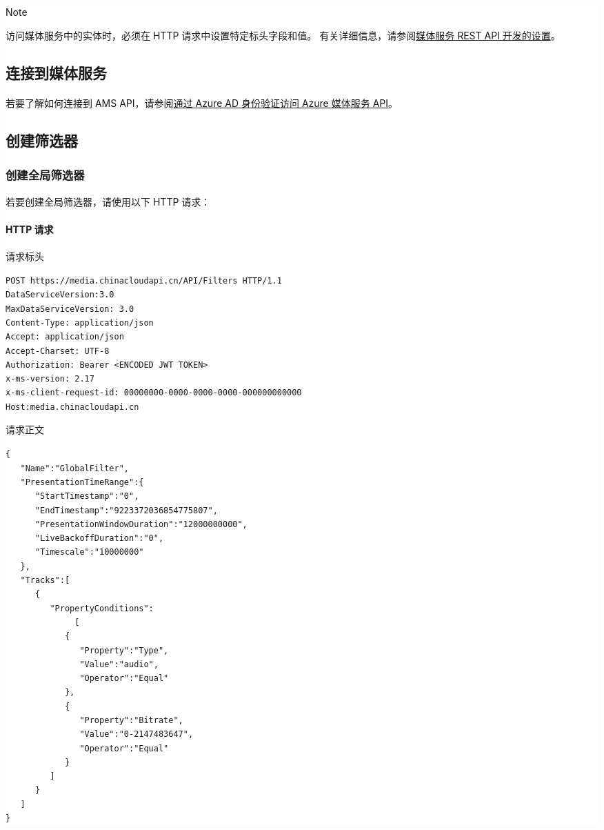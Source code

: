 > [!NOTE]
> 
> 访问媒体服务中的实体时，必须在 HTTP 请求中设置特定标头字段和值。 有关详细信息，请参阅[媒体服务 REST API 开发的设置](media-services-rest-how-to-use.md)。

## <a name="connect-to-media-services"></a>连接到媒体服务

若要了解如何连接到 AMS API，请参阅[通过 Azure AD 身份验证访问 Azure 媒体服务 API](media-services-use-aad-auth-to-access-ams-api.md)。 

## <a name="create-filters"></a>创建筛选器
### <a name="create-global-filters"></a>创建全局筛选器
若要创建全局筛选器，请使用以下 HTTP 请求：  

#### <a name="http-request"></a>HTTP 请求
请求标头

    POST https://media.chinacloudapi.cn/API/Filters HTTP/1.1 
    DataServiceVersion:3.0 
    MaxDataServiceVersion: 3.0 
    Content-Type: application/json 
    Accept: application/json 
    Accept-Charset: UTF-8 
    Authorization: Bearer <ENCODED JWT TOKEN> 
    x-ms-version: 2.17 
    x-ms-client-request-id: 00000000-0000-0000-0000-000000000000 
    Host:media.chinacloudapi.cn

请求正文 

    {  
       "Name":"GlobalFilter",
       "PresentationTimeRange":{  
          "StartTimestamp":"0",
          "EndTimestamp":"9223372036854775807",
          "PresentationWindowDuration":"12000000000",
          "LiveBackoffDuration":"0",
          "Timescale":"10000000"
       },
       "Tracks":[  
          {  
             "PropertyConditions":
                  [  
                {  
                   "Property":"Type",
                   "Value":"audio",
                   "Operator":"Equal"
                },
                {  
                   "Property":"Bitrate",
                   "Value":"0-2147483647",
                   "Operator":"Equal"
                }
             ]
          }
       ]
    }

